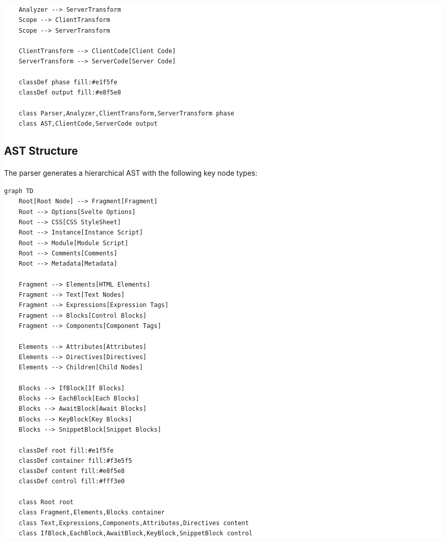 ```mermaid
    Analyzer --> ServerTransform
    Scope --> ClientTransform
    Scope --> ServerTransform
    
    ClientTransform --> ClientCode[Client Code]
    ServerTransform --> ServerCode[Server Code]
    
    classDef phase fill:#e1f5fe
    classDef output fill:#e8f5e8
    
    class Parser,Analyzer,ClientTransform,ServerTransform phase
    class AST,ClientCode,ServerCode output
```

## AST Structure

The parser generates a hierarchical AST with the following key node types:

```mermaid
graph TD
    Root[Root Node] --> Fragment[Fragment]
    Root --> Options[Svelte Options]
    Root --> CSS[CSS StyleSheet]
    Root --> Instance[Instance Script]
    Root --> Module[Module Script]
    Root --> Comments[Comments]
    Root --> Metadata[Metadata]
    
    Fragment --> Elements[HTML Elements]
    Fragment --> Text[Text Nodes]
    Fragment --> Expressions[Expression Tags]
    Fragment --> Blocks[Control Blocks]
    Fragment --> Components[Component Tags]
    
    Elements --> Attributes[Attributes]
    Elements --> Directives[Directives]
    Elements --> Children[Child Nodes]
    
    Blocks --> IfBlock[If Blocks]
    Blocks --> EachBlock[Each Blocks]
    Blocks --> AwaitBlock[Await Blocks]
    Blocks --> KeyBlock[Key Blocks]
    Blocks --> SnippetBlock[Snippet Blocks]
    
    classDef root fill:#e1f5fe
    classDef container fill:#f3e5f5
    classDef content fill:#e8f5e8
    classDef control fill:#fff3e0
    
    class Root root
    class Fragment,Elements,Blocks container
    class Text,Expressions,Components,Attributes,Directives content
    class IfBlock,EachBlock,AwaitBlock,KeyBlock,SnippetBlock control
```
